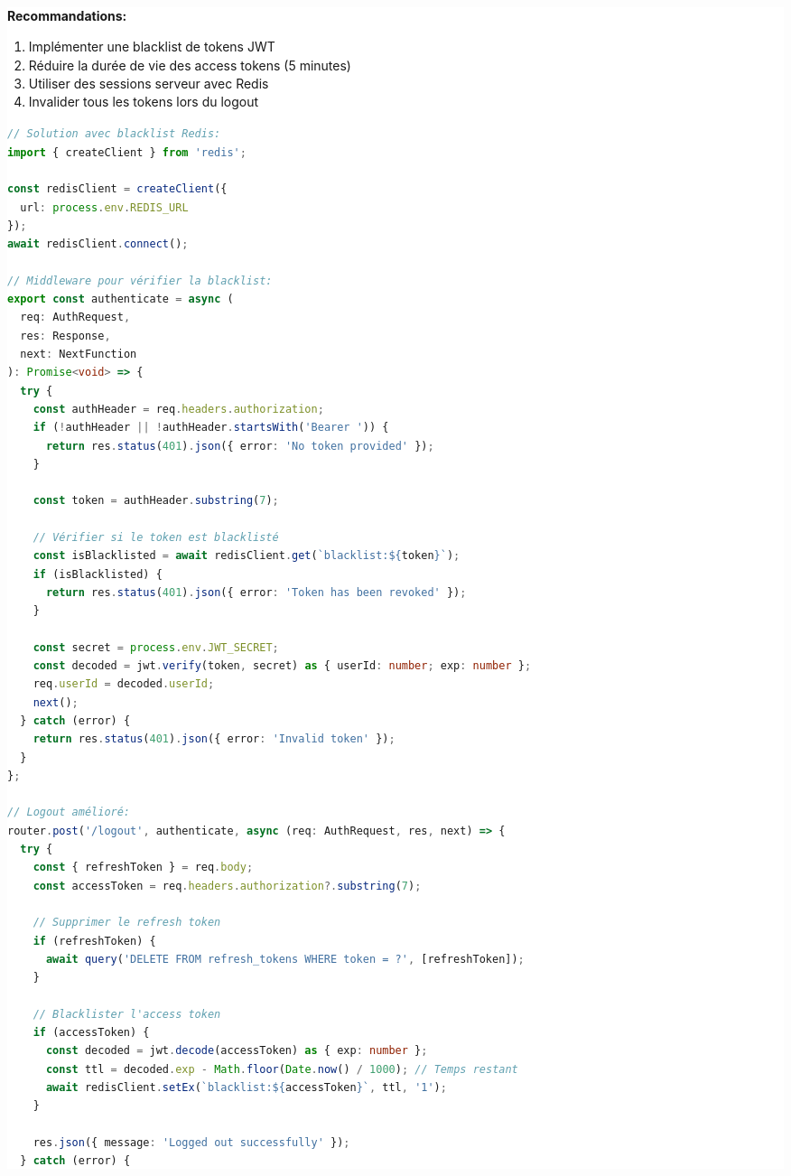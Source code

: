 **Recommandations:**
1. Implémenter une blacklist de tokens JWT
2. Réduire la durée de vie des access tokens (5 minutes)
3. Utiliser des sessions serveur avec Redis
4. Invalider tous les tokens lors du logout

```typescript
// Solution avec blacklist Redis:
import { createClient } from 'redis';

const redisClient = createClient({
  url: process.env.REDIS_URL
});
await redisClient.connect();

// Middleware pour vérifier la blacklist:
export const authenticate = async (
  req: AuthRequest,
  res: Response,
  next: NextFunction
): Promise<void> => {
  try {
    const authHeader = req.headers.authorization;
    if (!authHeader || !authHeader.startsWith('Bearer ')) {
      return res.status(401).json({ error: 'No token provided' });
    }

    const token = authHeader.substring(7);

    // Vérifier si le token est blacklisté
    const isBlacklisted = await redisClient.get(`blacklist:${token}`);
    if (isBlacklisted) {
      return res.status(401).json({ error: 'Token has been revoked' });
    }

    const secret = process.env.JWT_SECRET;
    const decoded = jwt.verify(token, secret) as { userId: number; exp: number };
    req.userId = decoded.userId;
    next();
  } catch (error) {
    return res.status(401).json({ error: 'Invalid token' });
  }
};

// Logout amélioré:
router.post('/logout', authenticate, async (req: AuthRequest, res, next) => {
  try {
    const { refreshToken } = req.body;
    const accessToken = req.headers.authorization?.substring(7);

    // Supprimer le refresh token
    if (refreshToken) {
      await query('DELETE FROM refresh_tokens WHERE token = ?', [refreshToken]);
    }

    // Blacklister l'access token
    if (accessToken) {
      const decoded = jwt.decode(accessToken) as { exp: number };
      const ttl = decoded.exp - Math.floor(Date.now() / 1000); // Temps restant
      await redisClient.setEx(`blacklist:${accessToken}`, ttl, '1');
    }

    res.json({ message: 'Logged out successfully' });
  } catch (error) {
```